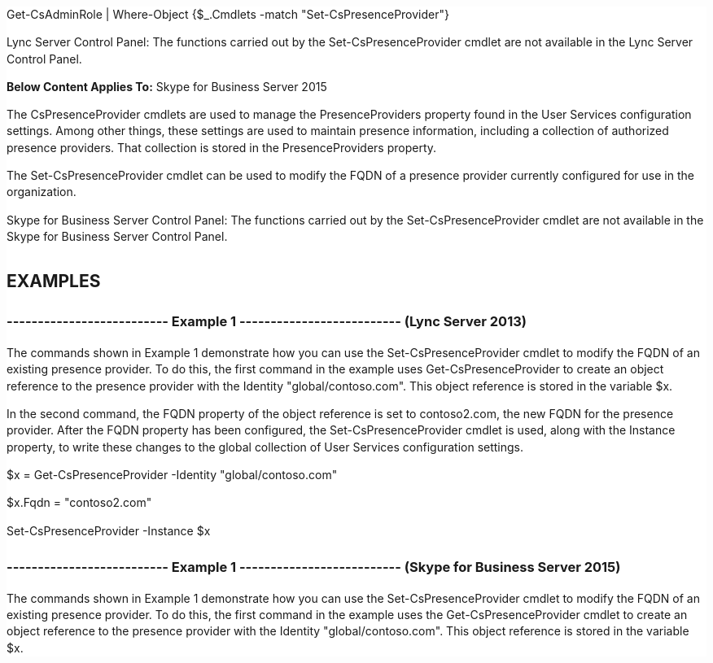 Get-CsAdminRole | Where-Object {$_.Cmdlets -match "Set-CsPresenceProvider"}

Lync Server Control Panel: The functions carried out by the Set-CsPresenceProvider cmdlet are not available in the Lync Server Control Panel.

**Below Content Applies To:** Skype for Business Server 2015

The CsPresenceProvider cmdlets are used to manage the PresenceProviders property found in the User Services configuration settings.
Among other things, these settings are used to maintain presence information, including a collection of authorized presence providers.
That collection is stored in the PresenceProviders property.

The Set-CsPresenceProvider cmdlet can be used to modify the FQDN of a presence provider currently configured for use in the organization.

Skype for Business Server Control Panel: The functions carried out by the Set-CsPresenceProvider cmdlet are not available in the Skype for Business Server Control Panel.



## EXAMPLES

### -------------------------- Example 1 -------------------------- (Lync Server 2013)
```

```

The commands shown in Example 1 demonstrate how you can use the Set-CsPresenceProvider cmdlet to modify the FQDN of an existing presence provider.
To do this, the first command in the example uses Get-CsPresenceProvider to create an object reference to the presence provider with the Identity "global/contoso.com".
This object reference is stored in the variable $x.

In the second command, the FQDN property of the object reference is set to contoso2.com, the new FQDN for the presence provider.
After the FQDN property has been configured, the Set-CsPresenceProvider cmdlet is used, along with the Instance property, to write these changes to the global collection of User Services configuration settings.

$x = Get-CsPresenceProvider -Identity "global/contoso.com"

$x.Fqdn = "contoso2.com"

Set-CsPresenceProvider -Instance $x

### -------------------------- Example 1 -------------------------- (Skype for Business Server 2015)
```

```

The commands shown in Example 1 demonstrate how you can use the Set-CsPresenceProvider cmdlet to modify the FQDN of an existing presence provider.
To do this, the first command in the example uses the Get-CsPresenceProvider cmdlet to create an object reference to the presence provider with the Identity "global/contoso.com".
This object reference is stored in the variable $x.
